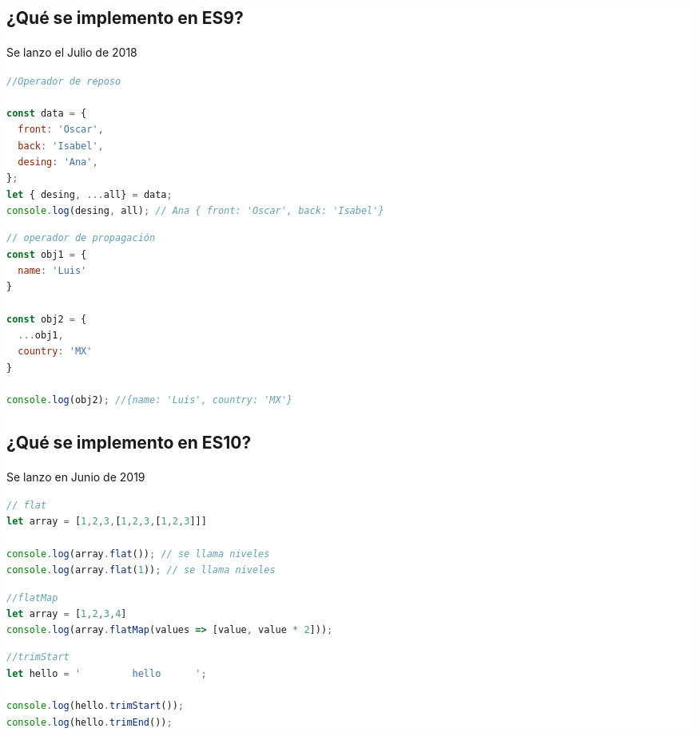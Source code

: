 ## ¿Qué se implemento en ES9?
Se lanzo el Julio de 2018

~~~js
//Operador de reposo

const data = {
  front: 'Oscar',
  back: 'Isabel',
  desing: 'Ana',
};
let { desing, ...all} = data;
console.log(desing, all); // Ana { front: 'Oscar', back: 'Isabel'}
~~~

~~~js
// operador de propagación
const obj1 = {
  name: 'Luis'
}

const obj2 = {
  ...obj1,
  country: 'MX'
}

console.log(obj2); //{name: 'Luis', country: 'MX'}
~~~


## ¿Qué se implemento en ES10?
Se lanzo en Junio de 2019
~~~js
// flat
let array = [1,2,3,[1,2,3,[1,2,3]]]

console.log(array.flat()); // se llama niveles 
console.log(array.flat(1)); // se llama niveles
~~~

~~~js
//flatMap
let array = [1,2,3,4]
console.log(array.flatMap(values => [value, value * 2]));
~~~

~~~js
//trimStart
let hello = '         hello      ';

console.log(hello.trimStart());
console.log(hello.trimEnd());
~~~
